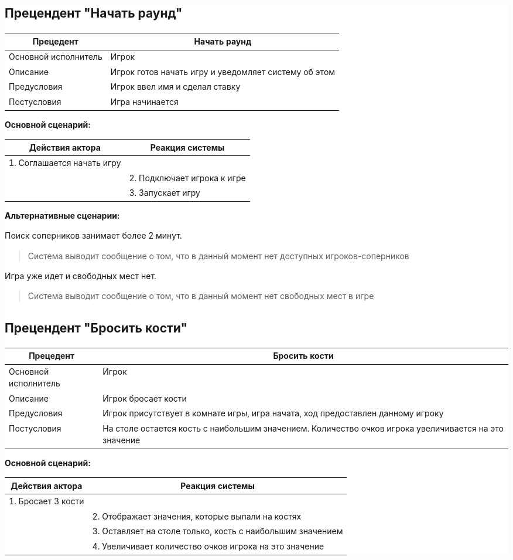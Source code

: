  ## Прецендент "Начать раунд"
 
| Прецедент | Начать раунд |
|---|---|
| Основной исполнитель | Игрок |
| Описание | Игрок готов начать игру и уведомляет систему об этом|
| Предусловия | Игрок ввел имя и сделал ставку |
| Постусловия | Игра начинается |

**Основной сценарий:**

| Действия актора | Реакция системы |
|---|---|
|1. Соглашается начать игру||
||2. Подключает игрока к игре|
||3. Запускает игру|

**Альтернативные сценарии:**

Поиск соперников занимает более 2 минут. 

>  Система выводит сообщение о том, что в данный момент нет доступных игроков-соперников

Игра уже идет и свободных мест нет. 

>  Система выводит сообщение о том, что в данный момент нет свободных мест в игре

 ## Прецендент "Бросить кости"
 
| Прецедент | Бросить кости |
|---|---|
| Основной исполнитель | Игрок |
| Описание | Игрок бросает кости |
| Предусловия | Игрок присутствует в комнате игры, игра начата, ход предоставлен данному игроку |
| Постусловия | На столе остается кость с наибольшим значением. Количество очков игрока увеличивается на это значение |

**Основной сценарий:**

| Действия актора | Реакция системы |
|---|---|
|1. Бросает 3 кости||
||2. Отображает значения, которые выпали на костях|
||3. Оставляет на столе только, кость с наибольшим значением |
||4. Увеличивает количество очков игрока на это значение |
